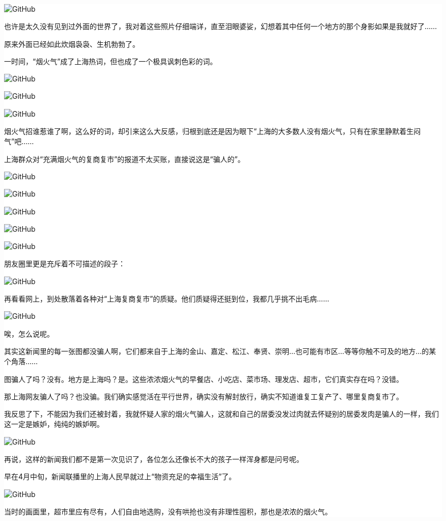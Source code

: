 ![GitHub](https://chinadigitaltimes.net/chinese/files/2022/05/post-681452-6283385a3b40d.)

也许是太久没有见到过外面的世界了，我对着这些照片仔细端详，直至泪眼婆娑，幻想着其中任何一个地方的那个身影如果是我就好了&#8230;&#8230;

原来外面已经如此炊烟袅袅、生机勃勃了。

一时间，“烟火气”成了上海热词，但也成了一个极具讽刺色彩的词。

![GitHub](https://chinadigitaltimes.net/chinese/files/2022/05/post-681452-6283385a41f21.)

![GitHub](https://chinadigitaltimes.net/chinese/files/2022/05/post-681452-6283385a48f9d.)

![GitHub](https://chinadigitaltimes.net/chinese/files/2022/05/post-681452-6283385a4f696.)

烟火气招谁惹谁了啊，这么好的词，却引来这么大反感，归根到底还是因为眼下“上海的大多数人没有烟火气，只有在家里静默着生闷气”吧&#8230;&#8230;

上海群众对“充满烟火气的复商复市”的报道不太买账，直接说这是“骗人的”。

![GitHub](https://chinadigitaltimes.net/chinese/files/2022/05/post-681452-6283385a55600.)

![GitHub](https://chinadigitaltimes.net/chinese/files/2022/05/post-681452-6283385a5bdc9.)

![GitHub](https://chinadigitaltimes.net/chinese/files/2022/05/post-681452-6283385a617ab.)

![GitHub](https://chinadigitaltimes.net/chinese/files/2022/05/post-681452-6283385a6775a.)

![GitHub](https://chinadigitaltimes.net/chinese/files/2022/05/post-681452-6283385a6dab6.)

朋友圈里更是充斥着不可描述的段子：

![GitHub](https://chinadigitaltimes.net/chinese/files/2022/05/post-681452-6283385a76498.)

再看看网上，到处散落着各种对“上海复商复市”的质疑。他们质疑得还挺到位，我都几乎挑不出毛病&#8230;&#8230;

![GitHub](https://chinadigitaltimes.net/chinese/files/2022/05/post-681452-6283385a80899.)

唉，怎么说呢。

其实这新闻里的每一张图都没骗人啊，它们都来自于上海的金山、嘉定、松江、奉贤、崇明&#8230;也可能有市区&#8230;等等你触不可及的地方&#8230;的某个角落&#8230;&#8230;

图骗人了吗？没有。地方是上海吗？是。这些浓浓烟火气的早餐店、小吃店、菜市场、理发店、超市，它们真实存在吗？没错。

那上海网友骗人了吗？也没骗。我们确实感觉活在平行世界，确实没有解封放行，确实不知道谁复工复产了、哪里复商复市了。

我反思了下，不能因为我们还被封着，我就怀疑人家的烟火气骗人，这就和自己的居委没发过肉就去怀疑别的居委发肉是骗人的一样，我们这一定是嫉妒，纯纯的嫉妒啊。

![GitHub](https://chinadigitaltimes.net/chinese/files/2022/05/post-681452-6283385a864c1.)

再说，这样的新闻我们都不是第一次见识了，各位怎么还像长不大的孩子一样浑身都是问号呢。

早在4月中旬，新闻联播里的上海人民早就过上“物资充足的幸福生活”了。

![GitHub](https://chinadigitaltimes.net/chinese/files/2022/05/post-681452-6283385a91d11.)

当时的画面里，超市里应有尽有，人们自由地选购，没有哄抢也没有非理性囤积，那也是浓浓的烟火气。
